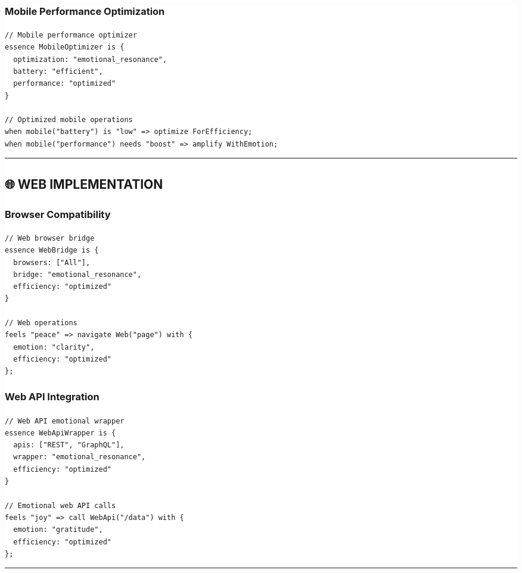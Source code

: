 ### Mobile Performance Optimization
```scrypt
// Mobile performance optimizer
essence MobileOptimizer is {
  optimization: "emotional_resonance",
  battery: "efficient",
  performance: "optimized"
}

// Optimized mobile operations
when mobile("battery") is "low" => optimize ForEfficiency;
when mobile("performance") needs "boost" => amplify WithEmotion;
```

---

## 🌐 WEB IMPLEMENTATION

### Browser Compatibility
```scrypt
// Web browser bridge
essence WebBridge is {
  browsers: ["All"],
  bridge: "emotional_resonance",
  efficiency: "optimized"
}

// Web operations
feels "peace" => navigate Web("page") with {
  emotion: "clarity",
  efficiency: "optimized"
};
```

### Web API Integration
```scrypt
// Web API emotional wrapper
essence WebApiWrapper is {
  apis: ["REST", "GraphQL"],
  wrapper: "emotional_resonance",
  efficiency: "optimized"
}

// Emotional web API calls
feels "joy" => call WebApi("/data") with {
  emotion: "gratitude",
  efficiency: "optimized"
};
```

---
